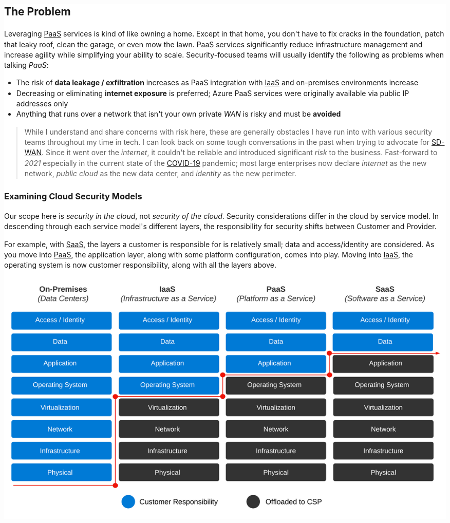 ## The Problem
Leveraging [PaaS](https://azure.microsoft.com/en-us/overview/what-is-paas/) services is kind of like owning a home. Except in that home, you don't have to fix cracks in the foundation, patch that leaky roof, clean the garage, or even mow the lawn. PaaS services significantly reduce infrastructure management and increase agility while simplifying your ability to scale. Security-focused teams will usually identify the following as problems when talking _PaaS_:

* The risk of **data leakage / exfiltration** increases as PaaS integration with [IaaS](https://azure.microsoft.com/en-us/overview/what-is-iaas/) and on-premises environments increase
* Decreasing or eliminating **internet exposure** is preferred; Azure PaaS services were originally available via public IP addresses only
* Anything that runs over a network that isn't your own private _WAN_ is risky and must be **avoided**

> While I understand and share concerns with risk here, these are generally obstacles I have run into with various security teams throughout my time in tech. I can look back on some tough conversations in the past when trying to advocate for [SD-WAN](https://www.cisco.com/c/en/us/solutions/enterprise-networks/sd-wan/what-is-sd-wan.html). Since it went over the _internet_, it couldn't be reliable and introduced significant _risk_ to the business. Fast-forward to _2021_ especially in the current state of the [COVID-19](https://www.cdc.gov/coronavirus/2019-ncov/index.html) pandemic; most large enterprises now declare _internet_ as the new network, _public cloud_ as the new data center, and _identity_ as the new perimeter.

### Examining Cloud Security Models
Our scope here is _security in the cloud_, not _security of the cloud_. Security considerations differ in the cloud by service model. In descending through each service model's different layers, the responsibility for security shifts between Customer and Provider.

For example, with [SaaS](https://azure.microsoft.com/en-us/overview/what-is-saas/), the layers a customer is responsible for is relatively small; data and access/identity are considered. As you move into [PaaS](https://azure.microsoft.com/en-us/overview/what-is-paas/), the application layer, along with some platform configuration, comes into play. Moving into [IaaS](https://azure.microsoft.com/en-us/overview/what-is-iaas/), the operating system is now customer responsibility, along with all the layers above.

![Security Models](security-models.png "Security Models")
